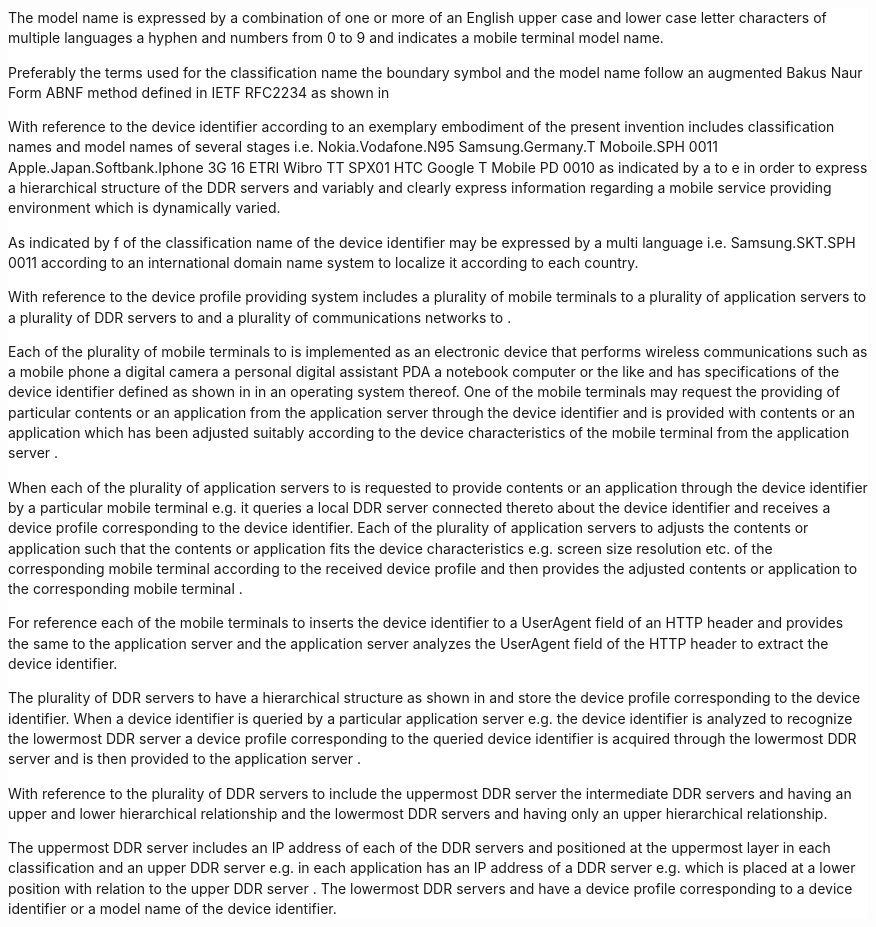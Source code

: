 The model name is expressed by a combination of one or more of an English upper case and lower case letter characters of multiple languages a hyphen and numbers from 0 to 9 and indicates a mobile terminal model name.

Preferably the terms used for the classification name the boundary symbol and the model name follow an augmented Bakus Naur Form ABNF method defined in IETF RFC2234 as shown in

With reference to the device identifier according to an exemplary embodiment of the present invention includes classification names and model names of several stages i.e. Nokia.Vodafone.N95 Samsung.Germany.T Moboile.SPH 0011 Apple.Japan.Softbank.Iphone 3G 16 ETRI Wibro TT SPX01 HTC Google T Mobile PD 0010 as indicated by a to e in order to express a hierarchical structure of the DDR servers and variably and clearly express information regarding a mobile service providing environment which is dynamically varied.

As indicated by f of the classification name of the device identifier may be expressed by a multi language i.e. Samsung.SKT.SPH 0011 according to an international domain name system to localize it according to each country.

With reference to the device profile providing system includes a plurality of mobile terminals to a plurality of application servers to a plurality of DDR servers to and a plurality of communications networks to .

Each of the plurality of mobile terminals to is implemented as an electronic device that performs wireless communications such as a mobile phone a digital camera a personal digital assistant PDA a notebook computer or the like and has specifications of the device identifier defined as shown in in an operating system thereof. One of the mobile terminals may request the providing of particular contents or an application from the application server through the device identifier and is provided with contents or an application which has been adjusted suitably according to the device characteristics of the mobile terminal from the application server .

When each of the plurality of application servers to is requested to provide contents or an application through the device identifier by a particular mobile terminal e.g. it queries a local DDR server connected thereto about the device identifier and receives a device profile corresponding to the device identifier. Each of the plurality of application servers to adjusts the contents or application such that the contents or application fits the device characteristics e.g. screen size resolution etc. of the corresponding mobile terminal according to the received device profile and then provides the adjusted contents or application to the corresponding mobile terminal .

For reference each of the mobile terminals to inserts the device identifier to a UserAgent field of an HTTP header and provides the same to the application server and the application server analyzes the UserAgent field of the HTTP header to extract the device identifier.

The plurality of DDR servers to have a hierarchical structure as shown in and store the device profile corresponding to the device identifier. When a device identifier is queried by a particular application server e.g. the device identifier is analyzed to recognize the lowermost DDR server a device profile corresponding to the queried device identifier is acquired through the lowermost DDR server and is then provided to the application server .

With reference to the plurality of DDR servers to include the uppermost DDR server the intermediate DDR servers and having an upper and lower hierarchical relationship and the lowermost DDR servers and having only an upper hierarchical relationship.

The uppermost DDR server includes an IP address of each of the DDR servers and positioned at the uppermost layer in each classification and an upper DDR server e.g. in each application has an IP address of a DDR server e.g. which is placed at a lower position with relation to the upper DDR server . The lowermost DDR servers and have a device profile corresponding to a device identifier or a model name of the device identifier.
